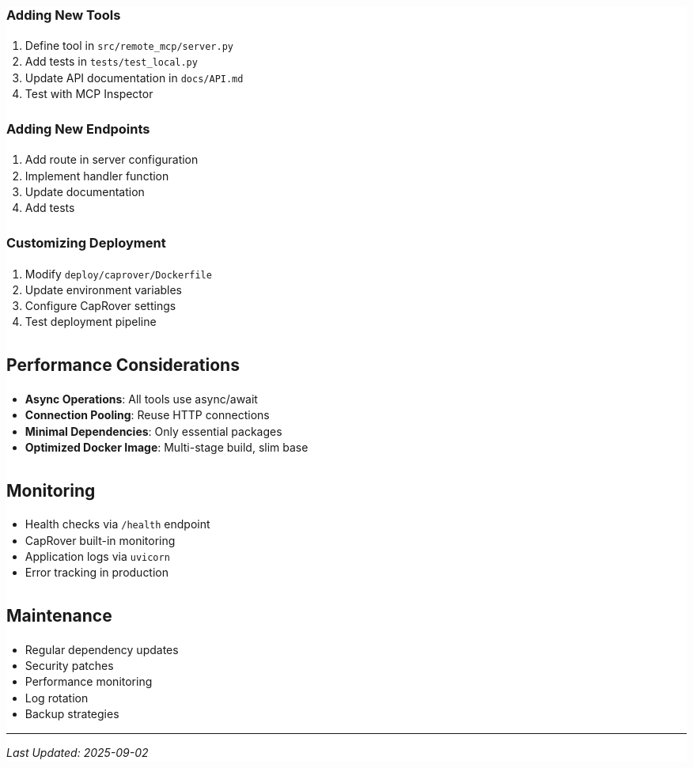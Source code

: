 ### Adding New Tools

1. Define tool in `src/remote_mcp/server.py`
2. Add tests in `tests/test_local.py`
3. Update API documentation in `docs/API.md`
4. Test with MCP Inspector

### Adding New Endpoints

1. Add route in server configuration
2. Implement handler function
3. Update documentation
4. Add tests

### Customizing Deployment

1. Modify `deploy/caprover/Dockerfile`
2. Update environment variables
3. Configure CapRover settings
4. Test deployment pipeline

## Performance Considerations

- **Async Operations**: All tools use async/await
- **Connection Pooling**: Reuse HTTP connections
- **Minimal Dependencies**: Only essential packages
- **Optimized Docker Image**: Multi-stage build, slim base

## Monitoring

- Health checks via `/health` endpoint
- CapRover built-in monitoring
- Application logs via `uvicorn`
- Error tracking in production

## Maintenance

- Regular dependency updates
- Security patches
- Performance monitoring
- Log rotation
- Backup strategies

---

*Last Updated: 2025-09-02*

